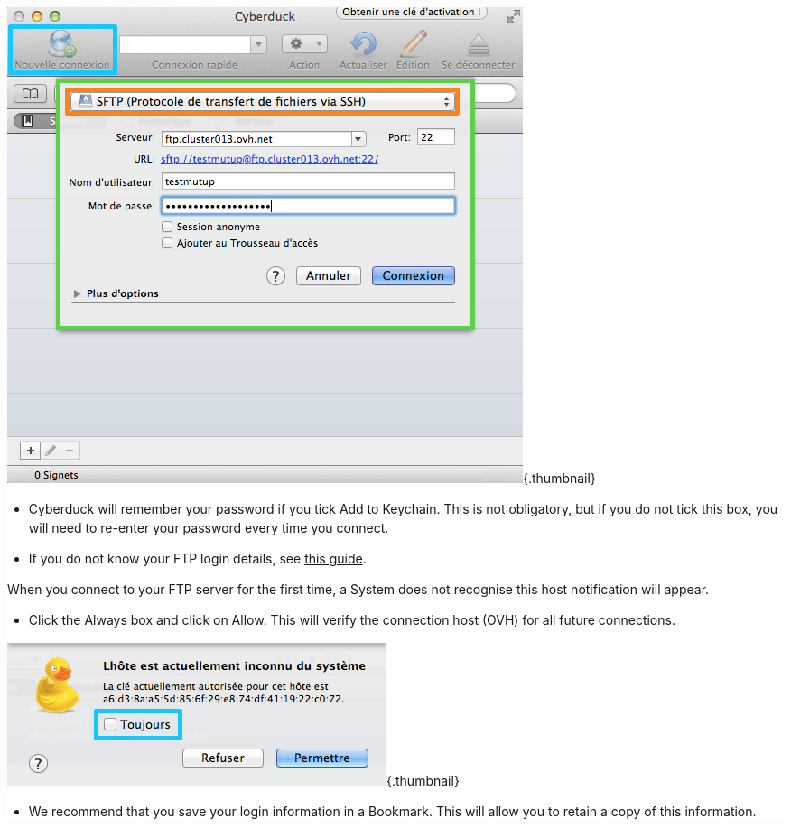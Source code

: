 ![cyberduck macOS](images/2362.png){.thumbnail}

- Cyberduck will remember your password if you tick Add to Keychain. This is not obligatory, but if you do not tick this box, you will need to re-enter your password every time you connect.

- If you do not know your FTP login details, see [this guide](/pages/web_cloud/web_hosting/ftp_connection).

When you connect to your FTP server for the first time, a System does not recognise this host notification will appear.

- Click the Always box and click on  Allow. This will verify the connection host (OVH) for all future connections.

![cyberduck macOS](images/2363.png){.thumbnail}

- We recommend that you save your login information in a Bookmark. This will allow you to retain a copy of this information.
